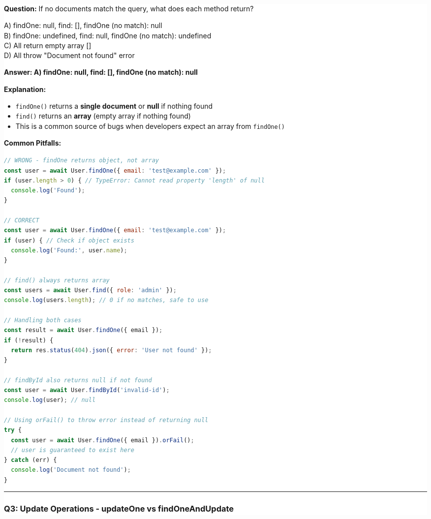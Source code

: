 **Question:** If no documents match the query, what does each method return?

A) findOne: null, find: [], findOne (no match): null  
B) findOne: undefined, find: null, findOne (no match): undefined  
C) All return empty array []  
D) All throw "Document not found" error

**Answer: A) findOne: null, find: [], findOne (no match): null**

**Explanation:**
- `findOne()` returns a **single document** or **null** if nothing found
- `find()` returns an **array** (empty array if nothing found)
- This is a common source of bugs when developers expect an array from `findOne()`

**Common Pitfalls:**
```javascript
// WRONG - findOne returns object, not array
const user = await User.findOne({ email: 'test@example.com' });
if (user.length > 0) { // TypeError: Cannot read property 'length' of null
  console.log('Found');
}

// CORRECT
const user = await User.findOne({ email: 'test@example.com' });
if (user) { // Check if object exists
  console.log('Found:', user.name);
}

// find() always returns array
const users = await User.find({ role: 'admin' });
console.log(users.length); // 0 if no matches, safe to use

// Handling both cases
const result = await User.findOne({ email });
if (!result) {
  return res.status(404).json({ error: 'User not found' });
}

// findById also returns null if not found
const user = await User.findById('invalid-id');
console.log(user); // null

// Using orFail() to throw error instead of returning null
try {
  const user = await User.findOne({ email }).orFail();
  // user is guaranteed to exist here
} catch (err) {
  console.log('Document not found');
}
```

---

### Q3: Update Operations - updateOne vs findOneAndUpdate
